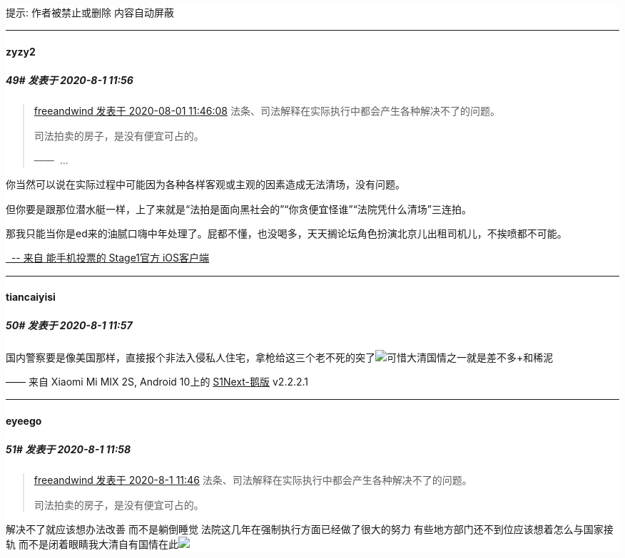 提示: 作者被禁止或删除 内容自动屏蔽



*****

####  zyzy2  
##### 49#       发表于 2020-8-1 11:56



<blockquote><a href="httphttps://bbs.saraba1st.com/2b/forum.php?mod=redirect&amp;goto=findpost&amp;pid=48281639&amp;ptid=1952549" target="_blank">freeandwind 发表于 2020-08-01 11:46:08</a>
法条、司法解释在实际执行中都会产生各种解决不了的问题。

司法拍卖的房子，是没有便宜可占的。

——  ...</blockquote>你当然可以说在实际过程中可能因为各种各样客观或主观的因素造成无法清场，没有问题。

但你要是跟那位潜水艇一样，上了来就是“法拍是面向黑社会的”“你贪便宜怪谁”“法院凭什么清场”三连拍。


那我只能当你是ed来的油腻口嗨中年处理了。屁都不懂，也没喝多，天天搁论坛角色扮演北京儿出租司机儿，不挨喷都不可能。

[  -- 来自 能手机投票的 Stage1官方 iOS客户端](https://itunes.apple.com/fi/app/saraba1st/id1221237470?mt=8)







*****

####  tiancaiyisi  
##### 50#       发表于 2020-8-1 11:57




国内警察要是像美国那样，直接报个非法入侵私人住宅，拿枪给这三个老不死的突了<img src="https://static.saraba1st.com/image/smiley/face2017/001.png" referrerpolicy="no-referrer">可惜大清国情之一就是差不多+和稀泥

—— 来自 Xiaomi Mi MIX 2S, Android 10上的 [S1Next-鹅版](https://github.com/ykrank/S1-Next/releases) v2.2.2.1







*****

####  eyeego  
##### 51#       发表于 2020-8-1 11:58



<blockquote><a href="httphttps://bbs.saraba1st.com/2b/forum.php?mod=redirect&amp;goto=findpost&amp;pid=48281639&amp;ptid=1952549" target="_blank">freeandwind 发表于 2020-8-1 11:46</a>
法条、司法解释在实际执行中都会产生各种解决不了的问题。

司法拍卖的房子，是没有便宜可占的。</blockquote>
解决不了就应该想办法改善 而不是躺倒睡觉 法院这几年在强制执行方面已经做了很大的努力 有些地方部门还不到位应该想着怎么与国家接轨 而不是闭着眼睛我大清自有国情在此<img src="https://static.saraba1st.com/image/smiley/face2017/049.png" referrerpolicy="no-referrer">
